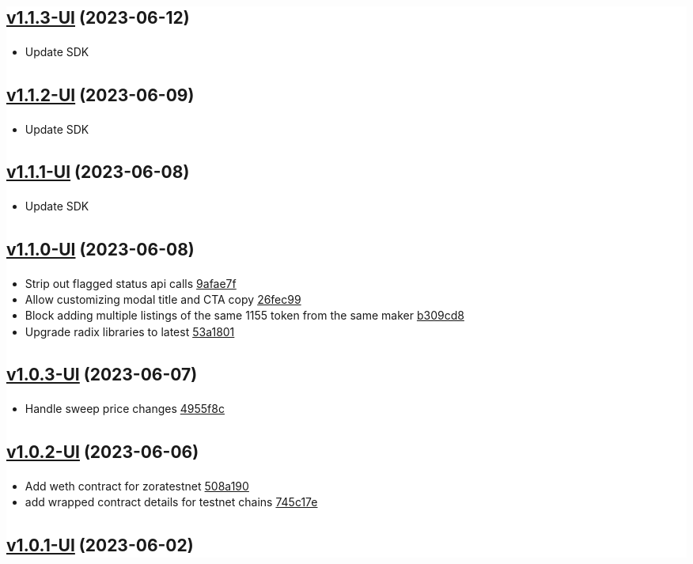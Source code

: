 ## [v1.1.3-UI](https://github.com/reservoirprotocol/reservoir-kit/commit/878ca89a048ac81307fed32be8866450b50929cf) (2023-06-12)

- Update SDK

## [v1.1.2-UI](https://github.com/reservoirprotocol/reservoir-kit/commit/a60d63eb565ced9d8a4f8adcd3022a6a398fea05) (2023-06-09)

- Update SDK

## [v1.1.1-UI](https://github.com/reservoirprotocol/reservoir-kit/commit/8fd414ce9a939ba11ad62de163462e4e6ef8606b) (2023-06-08)

- Update SDK

## [v1.1.0-UI](https://github.com/reservoirprotocol/reservoir-kit/commit/3989fa9e5cea1e2188609ca1e036c3eca0bd283d) (2023-06-08)

- Strip out flagged status api calls [9afae7f](https://github.com/reservoirprotocol/reservoir-kit/commit/9afae7f3e3bd9eb1ddcc2eef33913cc18530345d)
- Allow customizing modal title and CTA copy [26fec99](https://github.com/reservoirprotocol/reservoir-kit/commit/26fec999129fa320517fe9655bb469224c157520)
- Block adding multiple listings of the same 1155 token from the same maker [b309cd8](https://github.com/reservoirprotocol/reservoir-kit/commit/b309cd8562c18c1f4f9f192b0c097993cd855534)
- Upgrade radix libraries to latest [53a1801](https://github.com/reservoirprotocol/reservoir-kit/commit/53a180187befc037ed3e9e40ee7eef9bff24a742)

## [v1.0.3-UI](https://github.com/reservoirprotocol/reservoir-kit/commit/fdb6d652d5864cbca64f1000b3a68b328e55939d) (2023-06-07)

- Handle sweep price changes [4955f8c](https://github.com/reservoirprotocol/reservoir-kit/commit/4955f8c20d7bf75603be3354554fffc211a59b2e)

## [v1.0.2-UI](https://github.com/reservoirprotocol/reservoir-kit/commit/24b0975b8ae9b6b5946402b5ced4d8b44fb50058) (2023-06-06)

- Add weth contract for zoratestnet [508a190](https://github.com/reservoirprotocol/reservoir-kit/commit/508a19001309d97d038f4d782ea4d663b0ae7d21)
- add wrapped contract details for testnet chains [745c17e](https://github.com/reservoirprotocol/reservoir-kit/commit/745c17eaaeafb7c00a6c74a7406eab0583af954a)

## [v1.0.1-UI](https://github.com/reservoirprotocol/reservoir-kit/commit/18b91b6b5bc879b270b3d31452b061a45ed10d37) (2023-06-02)
